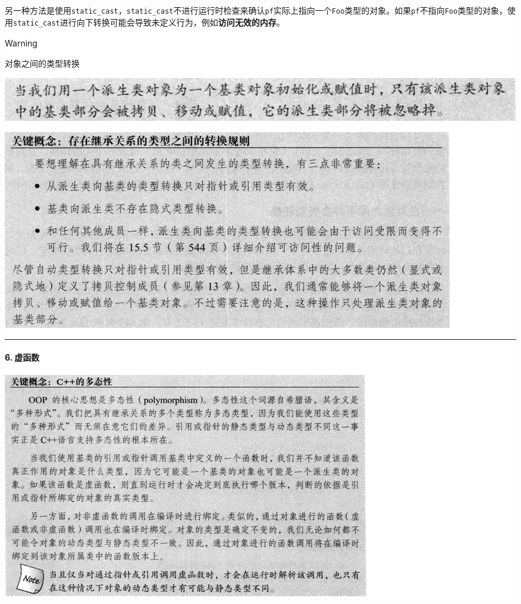 另一种方法是使用`static_cast`，`static_cast`不进行运行时检查来确认`pf`实际上指向一个`Foo`类型的对象。如果`pf`不指向`Foo`类型的对象，使用`static_cast`进行向下转换可能会导致未定义行为，例如**访问无效的内存**。

> [!warning]
>
> 对象之间的类型转换
>
> ![image-20240714161146417](./assets/image-20240714161146417.png)
>
> ![image-20240714161259708](./assets/image-20240714161259708.png)







---

#### 6. 虚函数

![image-20240714161535590](./assets/image-20240714161535590.png)
